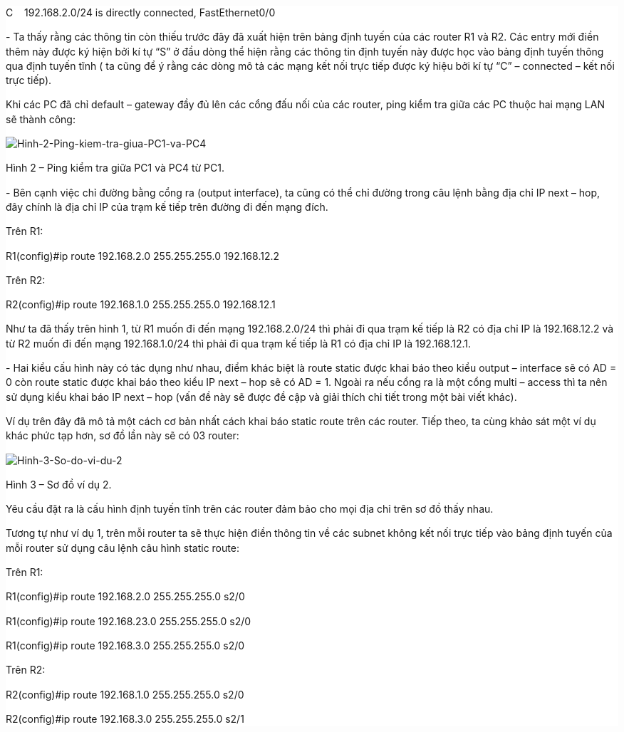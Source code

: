 C    192.168.2.0/24 is directly connected, FastEthernet0/0

\- Ta thấy rằng các thông tin còn thiếu trước đây đã xuất hiện trên bảng định tuyến của các router R1 và R2. Các entry mới điền thêm này được ký hiện bởi kí tự “S” ở đầu dòng thể hiện rằng các thông tin định tuyến này được học vào bảng định tuyến thông qua định tuyến tĩnh ( ta cũng để ý rằng các dòng mô tả các mạng kết nối trực tiếp được ký hiệu bởi kí tự “C” – connected – kết nối trực tiếp).

Khi các PC đã chỉ default – gateway đầy đủ lên các cổng đấu nối của các router, ping kiểm tra giữa các PC thuộc hai mạng LAN sẽ thành công:

![Hinh-2-Ping-kiem-tra-giua-PC1-va-PC4](http://www.ntps.edu.vn/images/blog/Hinh-2-Ping-kiem-tra-giua-PC1-va-PC4.jpg "Hinh-2-Ping-kiem-tra-giua-PC1-va-PC4")

Hình 2 – Ping kiểm tra giữa PC1 và PC4 từ PC1.

\- Bên cạnh việc chỉ đường bằng cổng ra (output interface), ta cũng có thể chỉ đường trong câu lệnh bằng địa chỉ IP next – hop, đây chính là địa chỉ IP của trạm kế tiếp trên đường đi đến mạng đích.

Trên R1:

R1(config)#ip route 192.168.2.0 255.255.255.0 192.168.12.2

Trên R2:

R2(config)#ip route 192.168.1.0 255.255.255.0 192.168.12.1

Như ta đã thấy trên hình 1, từ R1 muốn đi đến mạng 192.168.2.0/24 thì phải đi qua trạm kế tiếp là R2 có địa chỉ IP là 192.168.12.2 và từ R2 muốn đi đến mạng 192.168.1.0/24 thì phải đi qua trạm kế tiếp là R1 có địa chỉ IP là 192.168.12.1.

\- Hai kiểu cấu hình này có tác dụng như nhau, điểm khác biệt là route static được khai báo theo kiểu output – interface sẽ có AD = 0 còn route static được khai báo theo kiểu IP next – hop sẽ có AD = 1. Ngoài ra nếu cổng ra là một cổng multi – access thì ta nên sử dụng kiểu khai báo IP next – hop (vấn đề này sẽ được đề cập và giải thích chi tiết trong một bài viết khác).

Ví dụ trên đây đã mô tả một cách cơ bản nhất cách khai báo static route trên các router. Tiếp theo, ta cùng khảo sát một ví dụ khác phức tạp hơn, sơ đồ lần này sẽ có 03 router:

![Hinh-3-So-do-vi-du-2](http://www.ntps.edu.vn/images/blog/Hinh-3-So-do-vi-du-2.jpg "Hinh-3-So-do-vi-du-2")

Hình 3 – Sơ đồ ví dụ 2.

Yêu cầu đặt ra là cấu hình định tuyến tĩnh trên các router đảm bảo cho mọi địa chỉ trên sơ đồ thấy nhau.

Tương tự như ví dụ 1, trên mỗi router ta sẽ thực hiện điền thông tin về các subnet không kết nối trực tiếp vào bảng định tuyến của mỗi router sử dụng câu lệnh câu hình static route:

Trên R1:

R1(config)#ip route 192.168.2.0 255.255.255.0 s2/0

R1(config)#ip route 192.168.23.0 255.255.255.0 s2/0

R1(config)#ip route 192.168.3.0 255.255.255.0 s2/0

Trên R2:

R2(config)#ip route 192.168.1.0 255.255.255.0 s2/0

R2(config)#ip route 192.168.3.0 255.255.255.0 s2/1
